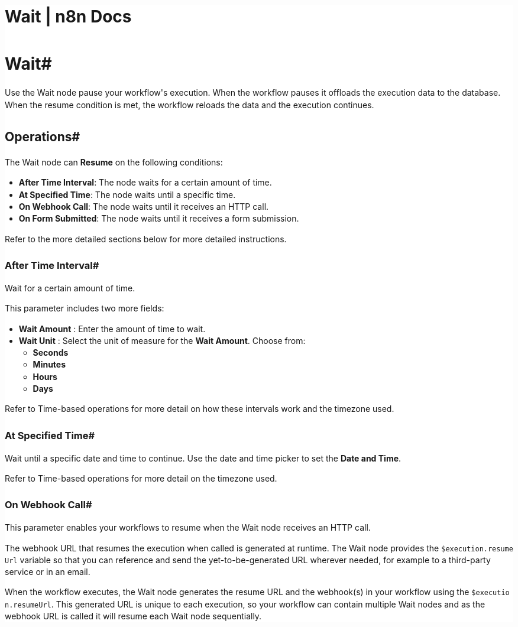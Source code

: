 # Wait | n8n Docs

[ ](https://github.com/n8n-io/n8n-docs/edit/main/docs/integrations/builtin/core-nodes/n8n-nodes-base.wait.md "Edit this page")

# Wait#

Use the Wait node pause your workflow's execution. When the workflow pauses it offloads the execution data to the database. When the resume condition is met, the workflow reloads the data and the execution continues.

## Operations#

The Wait node can **Resume** on the following conditions:

  * **After Time Interval**: The node waits for a certain amount of time.
  * **At Specified Time**: The node waits until a specific time.
  * **On Webhook Call**: The node waits until it receives an HTTP call.
  * **On Form Submitted**: The node waits until it receives a form submission.

Refer to the more detailed sections below for more detailed instructions.

### After Time Interval#

Wait for a certain amount of time.

This parameter includes two more fields:

  * **Wait Amount** : Enter the amount of time to wait.
  * **Wait Unit** : Select the unit of measure for the **Wait Amount**. Choose from:
    * **Seconds**
    * **Minutes**
    * **Hours**
    * **Days**

Refer to Time-based operations for more detail on how these intervals work and the timezone used.

### At Specified Time#

Wait until a specific date and time to continue. Use the date and time picker to set the **Date and Time**.

Refer to Time-based operations for more detail on the timezone used.

### On Webhook Call#

This parameter enables your workflows to resume when the Wait node receives an HTTP call.

The webhook URL that resumes the execution when called is generated at runtime. The Wait node provides the `$execution.resumeUrl` variable so that you can reference and send the yet-to-be-generated URL wherever needed, for example to a third-party service or in an email. 

When the workflow executes, the Wait node generates the resume URL and the webhook(s) in your workflow using the `$execution.resumeUrl`. This generated URL is unique to each execution, so your workflow can contain multiple Wait nodes and as the webhook URL is called it will resume each Wait node sequentially.
